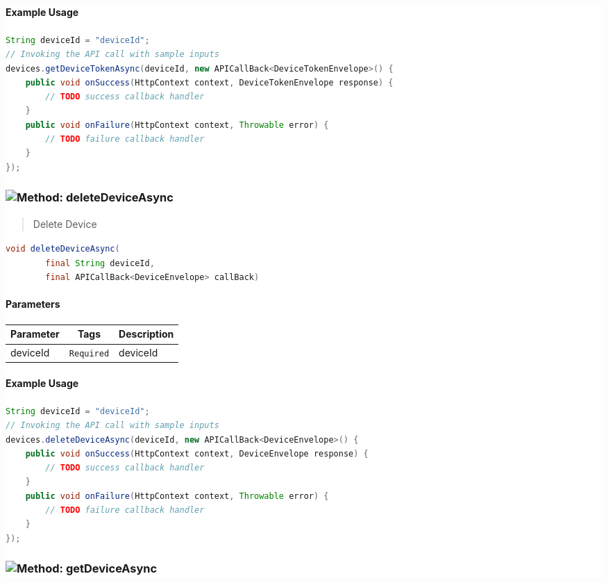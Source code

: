 
#### Example Usage

```java
String deviceId = "deviceId";
// Invoking the API call with sample inputs
devices.getDeviceTokenAsync(deviceId, new APICallBack<DeviceTokenEnvelope>() {
    public void onSuccess(HttpContext context, DeviceTokenEnvelope response) {
        // TODO success callback handler
    }
    public void onFailure(HttpContext context, Throwable error) {
        // TODO failure callback handler
    }
});

```


### <a name="delete_device_async"></a>![Method: ](https://apidocs.io/img/method.png "cloud.artik.api.controllers.DevicesController.deleteDeviceAsync") deleteDeviceAsync

> Delete Device


```java
void deleteDeviceAsync(
        final String deviceId,
        final APICallBack<DeviceEnvelope> callBack)
```

#### Parameters

| Parameter | Tags | Description |
|-----------|------|-------------|
| deviceId |  ``` Required ```  | deviceId |


#### Example Usage

```java
String deviceId = "deviceId";
// Invoking the API call with sample inputs
devices.deleteDeviceAsync(deviceId, new APICallBack<DeviceEnvelope>() {
    public void onSuccess(HttpContext context, DeviceEnvelope response) {
        // TODO success callback handler
    }
    public void onFailure(HttpContext context, Throwable error) {
        // TODO failure callback handler
    }
});

```


### <a name="get_device_async"></a>![Method: ](https://apidocs.io/img/method.png "cloud.artik.api.controllers.DevicesController.getDeviceAsync") getDeviceAsync
